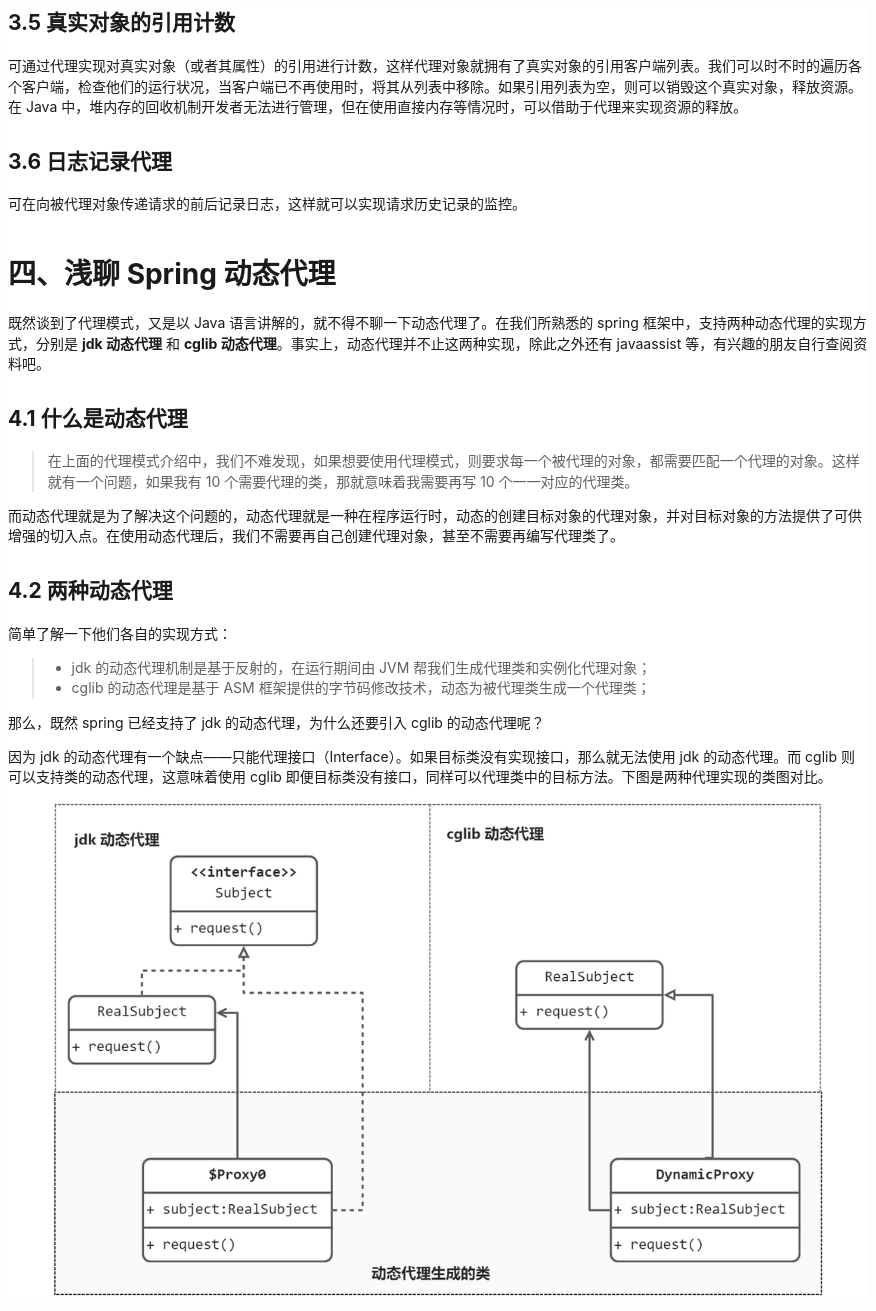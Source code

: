 ## 3.5 真实对象的引用计数
可通过代理实现对真实对象（或者其属性）的引用进行计数，这样代理对象就拥有了真实对象的引用客户端列表。我们可以时不时的遍历各个客户端，检查他们的运行状况，当客户端已不再使用时，将其从列表中移除。如果引用列表为空，则可以销毁这个真实对象，释放资源。在 Java 中，堆内存的回收机制开发者无法进行管理，但在使用直接内存等情况时，可以借助于代理来实现资源的释放。

## 3.6 日志记录代理
可在向被代理对象传递请求的前后记录日志，这样就可以实现请求历史记录的监控。

# 四、浅聊 Spring 动态代理
既然谈到了代理模式，又是以 Java 语言讲解的，就不得不聊一下动态代理了。在我们所熟悉的 spring 框架中，支持两种动态代理的实现方式，分别是 **jdk 动态代理** 和 **cglib 动态代理**。事实上，动态代理并不止这两种实现，除此之外还有 javaassist 等，有兴趣的朋友自行查阅资料吧。

## 4.1 什么是动态代理

> 在上面的代理模式介绍中，我们不难发现，如果想要使用代理模式，则要求每一个被代理的对象，都需要匹配一个代理的对象。这样就有一个问题，如果我有 10 个需要代理的类，那就意味着我需要再写 10 个一一对应的代理类。

而动态代理就是为了解决这个问题的，动态代理就是一种在程序运行时，动态的创建目标对象的代理对象，并对目标对象的方法提供了可供增强的切入点。在使用动态代理后，我们不需要再自己创建代理对象，甚至不需要再编写代理类了。

## 4.2 两种动态代理
简单了解一下他们各自的实现方式：

> - jdk 的动态代理机制是基于反射的，在运行期间由 JVM 帮我们生成代理类和实例化代理对象；
> - cglib 的动态代理是基于 ASM 框架提供的字节码修改技术，动态为被代理类生成一个代理类；

那么，既然 spring 已经支持了 jdk 的动态代理，为什么还要引入 cglib 的动态代理呢？

因为 jdk 的动态代理有一个缺点——只能代理接口（Interface）。如果目标类没有实现接口，那么就无法使用 jdk 的动态代理。而 cglib 则可以支持类的动态代理，这意味着使用 cglib 即便目标类没有接口，同样可以代理类中的目标方法。下图是两种代理实现的类图对比。
<div align="center">
   <img src="/doc/resource/proxy/两种动态代理对比.jpg" width="90%"/>
</div>
